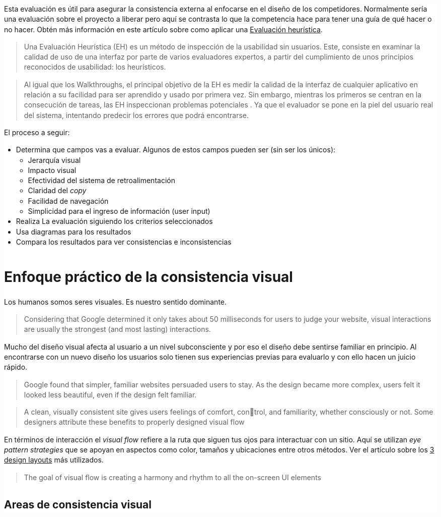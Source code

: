 Esta evaluación es útil para asegurar la consistencia externa al enfocarse en el diseño de los competidores. Normalmente sería una evaluación sobre el proyecto a liberar pero aquí se contrasta lo que la competencia hace para tener una guía de qué hacer o no hacer. Obtén más información en este artículo sobre como aplicar una [Evaluación heurística](https://interactius.com/evaluacion-heuristica-parte-i/).

> Una Evaluación Heurística (EH) es un método de inspección de la usabilidad sin usuarios. Este, consiste en examinar la calidad de uso de una interfaz por parte de varios evaluadores expertos, a partir del cumplimiento de unos principios reconocidos de usabilidad: los heurísticos.

> Al igual que los Walkthroughs, el principal objetivo de la EH es medir la calidad de la interfaz de cualquier aplicativo en relación a su facilidad para ser aprendido y usado por primera vez. Sin embargo, mientras los primeros se centran en la consecución de tareas, las EH inspeccionan problemas potenciales . Ya que el evaluador se pone en la piel del usuario real del sistema, intentando predecir los errores que podrá encontrarse.

El proceso a seguir:

- Determina que campos vas a evaluar. Algunos de estos campos pueden ser (sin ser los únicos):
    - Jerarquía visual
    - Impacto visual
    - Efectividad del sistema de retroalimentación
    - Claridad del _copy_
    - Facilidad de navegación
    - Simplicidad para el ingreso de información (user input)
- Realiza La evaluación siguiendo los criterios seleccionados
- Usa diagramas para los resultados
- Compara los resultados para ver consistencias e inconsistencias

# Enfoque práctico de la consistencia visual

Los humanos somos seres visuales. Es nuestro sentido dominante. 

> Considering that Google determined it only takes about 50 milliseconds for users to judge your website, visual interactions are usually the strongest (and most 
lasting) interactions. 

Mucho del diseño visual afecta al usuario a un nivel subconsciente y por eso el diseño debe sentirse familiar en principio. Al encontrarse con un nuevo diseño los usuarios solo tienen sus experiencias previas para evaluarlo y con ello hacen un juicio rápido.

> Google found that simpler, familiar websites persuaded users to  stay. As the design became more complex, users felt it looked less beautiful, even if the design felt familiar.

> A clean, visually consistent site gives users feelings of comfort, control, and familiarity, whether consciously or not. Some designers  attribute these benefits to properly designed visual flow

En términos de interacción el _visual flow_ refiere a la ruta que siguen tus ojos para interactuar con un sitio. Aquí se utilizan _eye pattern strategies_ que se apoyan en aspectos como color, tamaños y ubicaciones entre otros métodos. Ver el artículo sobre los [3 design layouts](http://vanseodesign.com/web-design/3-design-layouts/) más utilizados.

> The goal of visual flow is creating a harmony and rhythm to all the on-screen UI elements

## Areas de consistencia visual
